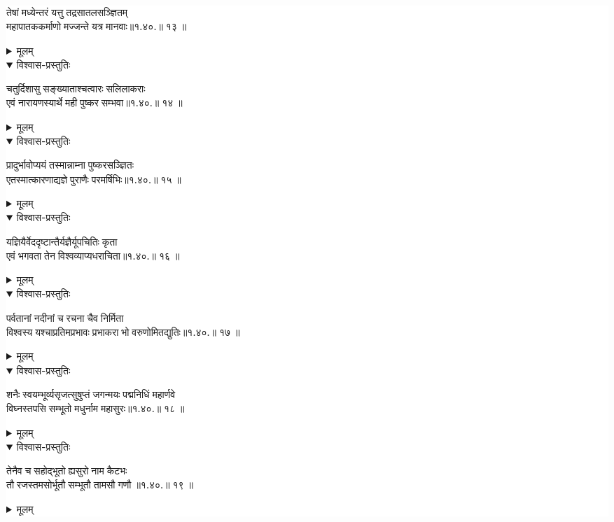 तेषां मध्येन्तरं यत्तु तद्रसातलसञ्ज्ञितम्  
महापातककर्माणो मज्जन्ते यत्र मानवाः॥१.४०.॥ १३ ॥
</details>

<details><summary>मूलम्</summary></details>



<details open><summary>विश्वास-प्रस्तुतिः</summary>

चतुर्दिशासु सङ्ख्याताश्चत्वारः सलिलाकराः  
एवं नारायणस्यार्थे मही पुष्कर सम्भवा॥१.४०.॥ १४ ॥
</details>

<details><summary>मूलम्</summary></details>



<details open><summary>विश्वास-प्रस्तुतिः</summary>

प्रादुर्भावोप्ययं तस्मान्नाम्ना पुष्करसञ्ज्ञितः  
एतस्मात्कारणाद्यज्ञे पुराणैः परमर्षिभिः॥१.४०.॥ १५ ॥
</details>

<details><summary>मूलम्</summary></details>



<details open><summary>विश्वास-प्रस्तुतिः</summary>

यज्ञियैर्वेददृष्टान्तैर्यज्ञैर्यूपचितिः कृता  
एवं भगवता तेन विश्वव्याप्यधराचिता॥१.४०.॥ १६ ॥
</details>

<details><summary>मूलम्</summary></details>



<details open><summary>विश्वास-प्रस्तुतिः</summary>

पर्वतानां नदीनां च रचना चैव निर्मिता  
विश्वस्य यश्चाप्रतिमप्रभावः प्रभाकरा भो वरुणोमितद्युतिः॥१.४०.॥ १७ ॥
</details>

<details><summary>मूलम्</summary></details>



<details open><summary>विश्वास-प्रस्तुतिः</summary>

शनैः स्वयम्भूर्व्यसृजत्सुषुप्तं जगन्मयः पद्मनिधिं महार्णवे  
विघ्नस्तपसि सम्भूतो मधुर्नाम महासुरः॥१.४०.॥ १८ ॥
</details>

<details><summary>मूलम्</summary></details>



<details open><summary>विश्वास-प्रस्तुतिः</summary>

तेनैव च सहोद्भूतो ह्यसुरो नाम कैटभः  
तौ रजस्तमसोर्भूतौ सम्भूतौ तामसौ गणौ ॥१.४०.॥ १९ ॥
</details>

<details><summary>मूलम्</summary></details>
